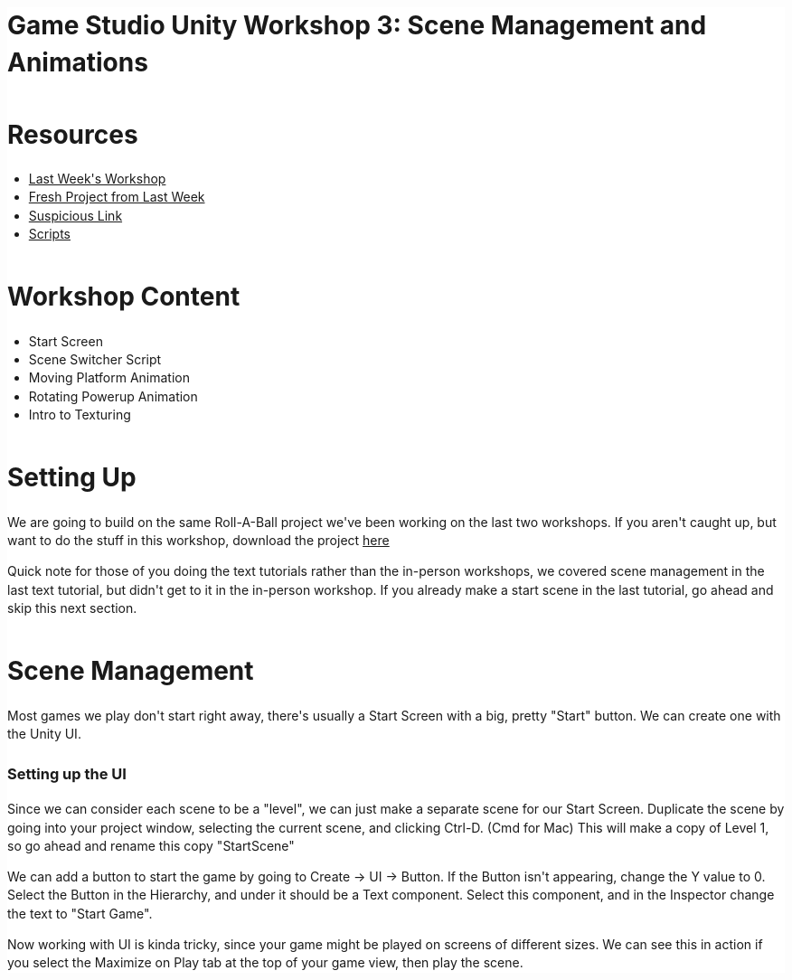# Game Studio Unity Workshop 3: Scene Management and Animations

# Resources
* [Last Week's Workshop](https://github.com/chanely99/gamestudio-f18/tree/master/workshop-2-intro-to-Level-Design)
* [Fresh Project from Last Week](https://tinyurl.com/acm-roll-2)
* [Suspicious Link](https://imgur.com/a/5TwcMHT)
* [Scripts](https://tinyurl.com/game-scripts)

# Workshop Content
* Start Screen
* Scene Switcher Script
* Moving Platform Animation
* Rotating Powerup Animation
* Intro to Texturing

# Setting Up 
We are going to build on the same Roll-A-Ball project we've been working on the last two workshops. If you aren't caught up, but want to do the stuff in this workshop, download the project [here](https://tinyurl.com/acm-roll-2)

Quick note for those of you doing the text tutorials rather than the in-person workshops, we covered scene management in the last text tutorial, but didn't get to it in the in-person workshop. If you already make a start scene in the last tutorial, go ahead and skip this next section. 

# Scene Management
Most games we play don't start right away, there's usually a Start Screen with a big, pretty "Start" button. We can create one with the Unity UI. 

### Setting up the UI
Since we can consider each scene to be a "level", we can just make a separate scene for our Start Screen. Duplicate the scene by going into your project window, selecting the current scene, and clicking Ctrl-D. (Cmd for Mac) This will make a copy of Level 1, so go ahead and rename this copy "StartScene"

We can add a button to start the game by going to Create -> UI -> Button. If the Button isn't appearing, change the Y value to 0. Select the Button in the Hierarchy, and under it should be a Text component. Select this component, and in the Inspector change the text to "Start Game". 

Now working with UI is kinda tricky, since your game might be played on screens of different sizes. We can see this in action if you select the Maximize on Play tab at the top of your game view, then play the scene. 

